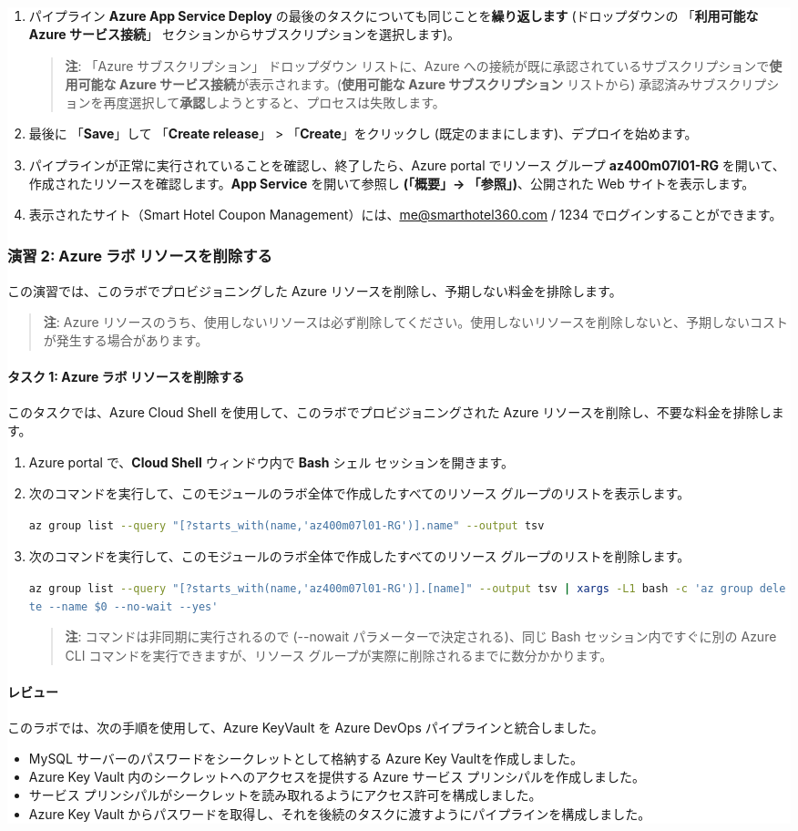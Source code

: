 1. パイプライン **Azure App Service Deploy** の最後のタスクについても同じことを**繰り返します** (ドロップダウンの 「**利用可能な Azure サービス接続**」 セクションからサブスクリプションを選択します)。 

    > **注**: 「Azure サブスクリプション」 ドロップダウン リストに、Azure への接続が既に承認されているサブスクリプションで**使用可能な Azure サービス接続**が表示されます。(**使用可能な Azure サブスクリプション** リストから) 承認済みサブスクリプションを再度選択して**承認**しようとすると、プロセスは失敗します。

1.  最後に 「**Save**」して 「**Create release**」 >  「**Create**」をクリックし (既定のままにします)、デプロイを始めます。

1. パイプラインが正常に実行されていることを確認し、終了したら、Azure portal でリソース グループ **az400m07l01-RG** を開いて、作成されたリソースを確認します。**App Service** を開いて参照し **(「概要」-> 「参照」)**、公開された Web サイトを表示します。

1. 表示されたサイト（Smart Hotel Coupon Management）には、me@smarthotel360.com / 1234  でログインすることができます。

### 演習 2: Azure ラボ リソースを削除する

この演習では、このラボでプロビジョニングした Azure リソースを削除し、予期しない料金を排除します。 

>**注**: Azure リソースのうち、使用しないリソースは必ず削除してください。使用しないリソースを削除しないと、予期しないコストが発生する場合があります。

#### タスク 1: Azure ラボ リソースを削除する

このタスクでは、Azure Cloud Shell を使用して、このラボでプロビジョニングされた Azure リソースを削除し、不要な料金を排除します。 

1.  Azure portal で、**Cloud Shell** ウィンドウ内で **Bash** シェル セッションを開きます。
1.  次のコマンドを実行して、このモジュールのラボ全体で作成したすべてのリソース グループのリストを表示します。

    ```sh
    az group list --query "[?starts_with(name,'az400m07l01-RG')].name" --output tsv
    ```

1.  次のコマンドを実行して、このモジュールのラボ全体で作成したすべてのリソース グループのリストを削除します。

    ```sh
    az group list --query "[?starts_with(name,'az400m07l01-RG')].[name]" --output tsv | xargs -L1 bash -c 'az group delete --name $0 --no-wait --yes'
    ```

    >**注**: コマンドは非同期に実行されるので (--nowait パラメーターで決定される)、同じ Bash セッション内ですぐに別の Azure CLI コマンドを実行できますが、リソース グループが実際に削除されるまでに数分かかります。

#### レビュー

このラボでは、次の手順を使用して、Azure KeyVault を Azure DevOps パイプラインと統合しました。

- MySQL サーバーのパスワードをシークレットとして格納する Azure Key Vaultを作成しました。
- Azure Key Vault 内のシークレットへのアクセスを提供する Azure サービス プリンシパルを作成しました。
- サービス プリンシパルがシークレットを読み取れるようにアクセス許可を構成しました。
- Azure Key Vault からパスワードを取得し、それを後続のタスクに渡すようにパイプラインを構成しました。
